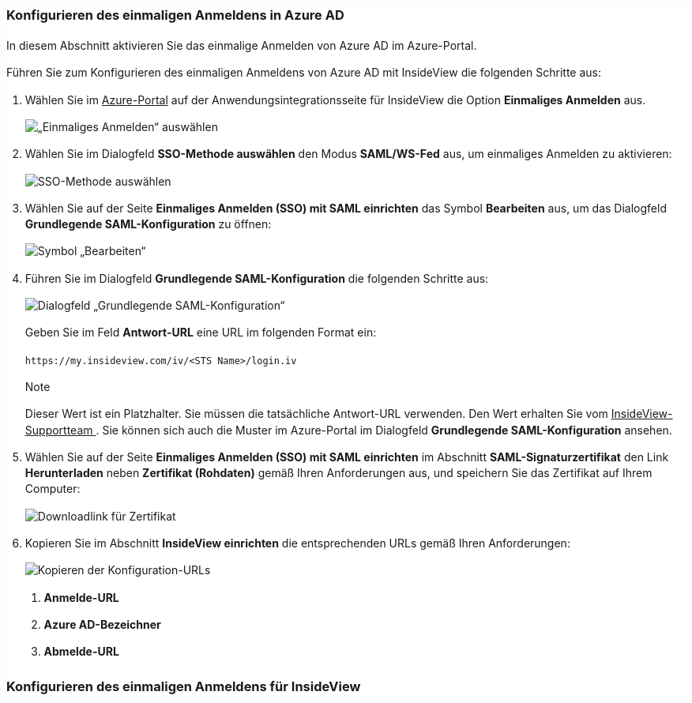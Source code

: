 ### <a name="configure-azure-ad-single-sign-on"></a>Konfigurieren des einmaligen Anmeldens in Azure AD

In diesem Abschnitt aktivieren Sie das einmalige Anmelden von Azure AD im Azure-Portal.

Führen Sie zum Konfigurieren des einmaligen Anmeldens von Azure AD mit InsideView die folgenden Schritte aus:

1. Wählen Sie im [Azure-Portal](https://portal.azure.com/) auf der Anwendungsintegrationsseite für InsideView die Option **Einmaliges Anmelden** aus.

    ![„Einmaliges Anmelden“ auswählen](common/select-sso.png)

2. Wählen Sie im Dialogfeld **SSO-Methode auswählen** den Modus **SAML/WS-Fed** aus, um einmaliges Anmelden zu aktivieren:

    ![SSO-Methode auswählen](common/select-saml-option.png)

3. Wählen Sie auf der Seite **Einmaliges Anmelden (SSO) mit SAML einrichten** das Symbol **Bearbeiten** aus, um das Dialogfeld **Grundlegende SAML-Konfiguration** zu öffnen:

    ![Symbol „Bearbeiten“](common/edit-urls.png)

4. Führen Sie im Dialogfeld **Grundlegende SAML-Konfiguration** die folgenden Schritte aus:

    ![Dialogfeld „Grundlegende SAML-Konfiguration“](common/idp-reply.png)

    Geben Sie im Feld **Antwort-URL** eine URL im folgenden Format ein:

    `https://my.insideview.com/iv/<STS Name>/login.iv`

    > [!NOTE]
    > Dieser Wert ist ein Platzhalter. Sie müssen die tatsächliche Antwort-URL verwenden. Den Wert erhalten Sie vom [InsideView-Supportteam ](mailto:support@insideview.com). Sie können sich auch die Muster im Azure-Portal im Dialogfeld **Grundlegende SAML-Konfiguration** ansehen.

5. Wählen Sie auf der Seite **Einmaliges Anmelden (SSO) mit SAML einrichten** im Abschnitt **SAML-Signaturzertifikat** den Link **Herunterladen** neben **Zertifikat (Rohdaten)** gemäß Ihren Anforderungen aus, und speichern Sie das Zertifikat auf Ihrem Computer:

    ![Downloadlink für Zertifikat](common/certificateraw.png)

6. Kopieren Sie im Abschnitt **InsideView einrichten** die entsprechenden URLs gemäß Ihren Anforderungen:

    ![Kopieren der Konfiguration-URLs](common/copy-configuration-urls.png)

    1. **Anmelde-URL**

    1. **Azure AD-Bezeichner**

    1. **Abmelde-URL**

### <a name="configure-insideview-single-sign-on"></a>Konfigurieren des einmaligen Anmeldens für InsideView
